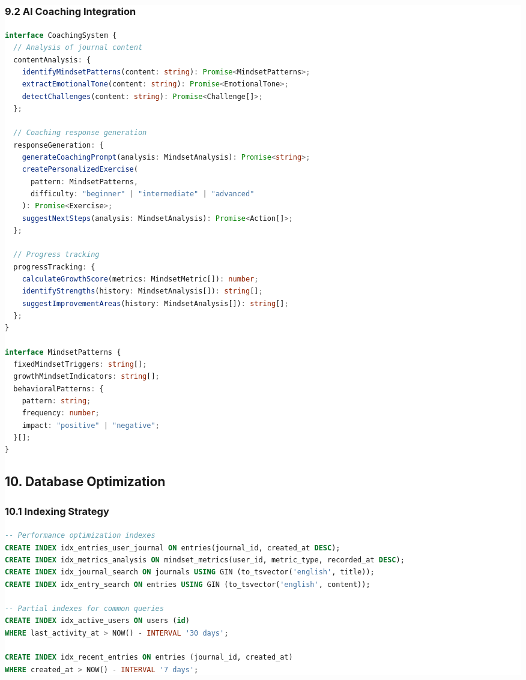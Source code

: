
### 9.2 AI Coaching Integration

```typescript
interface CoachingSystem {
  // Analysis of journal content
  contentAnalysis: {
    identifyMindsetPatterns(content: string): Promise<MindsetPatterns>;
    extractEmotionalTone(content: string): Promise<EmotionalTone>;
    detectChallenges(content: string): Promise<Challenge[]>;
  };

  // Coaching response generation
  responseGeneration: {
    generateCoachingPrompt(analysis: MindsetAnalysis): Promise<string>;
    createPersonalizedExercise(
      pattern: MindsetPatterns,
      difficulty: "beginner" | "intermediate" | "advanced"
    ): Promise<Exercise>;
    suggestNextSteps(analysis: MindsetAnalysis): Promise<Action[]>;
  };

  // Progress tracking
  progressTracking: {
    calculateGrowthScore(metrics: MindsetMetric[]): number;
    identifyStrengths(history: MindsetAnalysis[]): string[];
    suggestImprovementAreas(history: MindsetAnalysis[]): string[];
  };
}

interface MindsetPatterns {
  fixedMindsetTriggers: string[];
  growthMindsetIndicators: string[];
  behavioralPatterns: {
    pattern: string;
    frequency: number;
    impact: "positive" | "negative";
  }[];
}
```

## 10. Database Optimization

### 10.1 Indexing Strategy

```sql
-- Performance optimization indexes
CREATE INDEX idx_entries_user_journal ON entries(journal_id, created_at DESC);
CREATE INDEX idx_metrics_analysis ON mindset_metrics(user_id, metric_type, recorded_at DESC);
CREATE INDEX idx_journal_search ON journals USING GIN (to_tsvector('english', title));
CREATE INDEX idx_entry_search ON entries USING GIN (to_tsvector('english', content));

-- Partial indexes for common queries
CREATE INDEX idx_active_users ON users (id)
WHERE last_activity_at > NOW() - INTERVAL '30 days';

CREATE INDEX idx_recent_entries ON entries (journal_id, created_at)
WHERE created_at > NOW() - INTERVAL '7 days';
```
